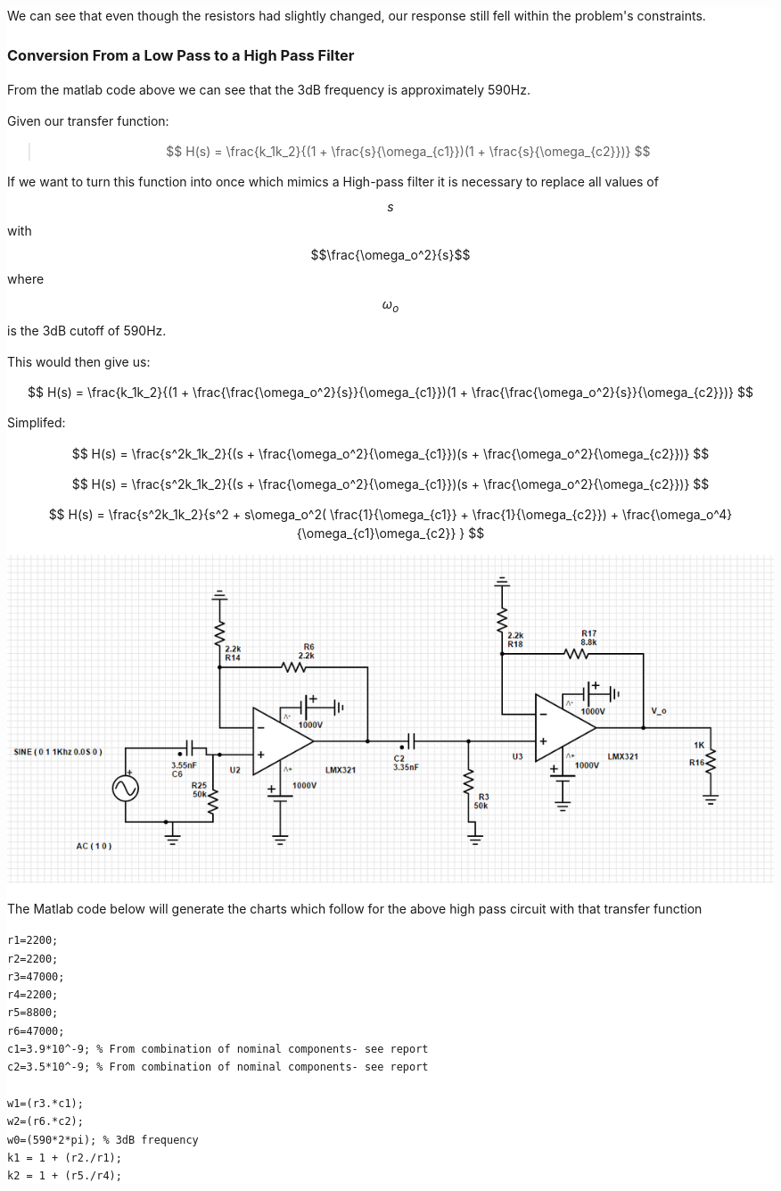 We can see that even though the resistors had slightly changed, our response still fell within the problem's constraints.

### Conversion From a Low Pass to a High Pass Filter

From the matlab code above we can see that the 3dB frequency is approximately 590Hz.

Given our transfer function:

> $$ H(s) = \frac{k_1k_2}{(1 + \frac{s}{\omega_{c1}})(1 + \frac{s}{\omega_{c2}})} $$

If we want to turn this function into once which mimics a High-pass filter it is necessary to replace all values of $$s$$ with $$\frac{\omega_o^2}{s}$$ where $$\omega_o$$ is the 3dB cutoff of 590Hz.

This would then give us:

$$ H(s) = \frac{k_1k_2}{(1 + \frac{\frac{\omega_o^2}{s}}{\omega_{c1}})(1 + \frac{\frac{\omega_o^2}{s}}{\omega_{c2}})} $$

Simplifed:

$$  H(s) = \frac{s^2k_1k_2}{(s + \frac{\omega_o^2}{\omega_{c1}})(s + \frac{\omega_o^2}{\omega_{c2}})} $$ 

$$ H(s) = \frac{s^2k_1k_2}{(s + \frac{\omega_o^2}{\omega_{c1}})(s + \frac{\omega_o^2}{\omega_{c2}})} $$

$$ H(s) = \frac{s^2k_1k_2}{s^2 + s\omega_o^2( \frac{1}{\omega_{c1}} + \frac{1}{\omega_{c2}}) + \frac{\omega_o^4}{\omega_{c1}\omega_{c2}} } $$

![](/assets/images/filter-design/high-pass-circuit.png)

The Matlab code below will generate the charts which follow for the above high pass circuit with that transfer function

~~~
r1=2200;
r2=2200;
r3=47000;
r4=2200;
r5=8800;
r6=47000;
c1=3.9*10^-9; % From combination of nominal components- see report
c2=3.5*10^-9; % From combination of nominal components- see report

w1=(r3.*c1);
w2=(r6.*c2);
w0=(590*2*pi); % 3dB frequency
k1 = 1 + (r2./r1);
k2 = 1 + (r5./r4);
~~~